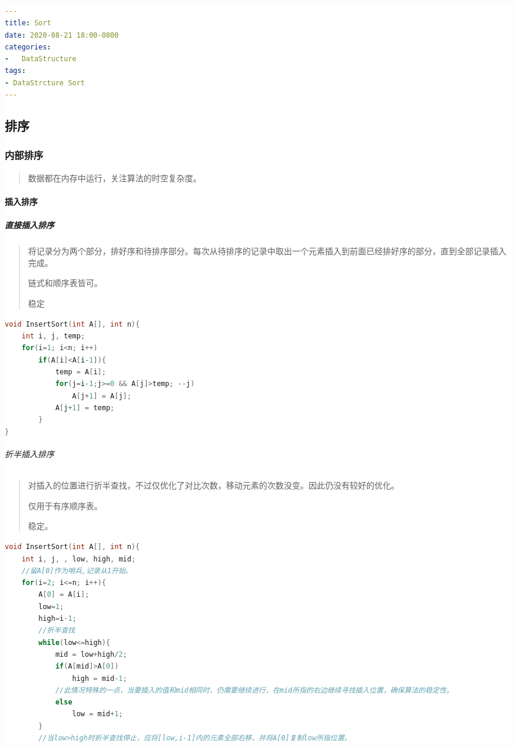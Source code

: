 ```yaml
---
title: Sort
date: 2020-08-21 18:00-0800
categories:
-   DataStructure
tags:
- DataStrcture Sort
---
```


## 排序

### 内部排序

> 数据都在内存中运行，关注算法的时空复杂度。

#### 插入排序

##### 直接插入排序

> 将记录分为两个部分，排好序和待排序部分。每次从待排序的记录中取出一个元素插入到前面已经排好序的部分，直到全部记录插入完成。
>
> 链式和顺序表皆可。
>
> 稳定

```c
void InsertSort(int A[], int n){
    int i, j, temp;
    for(i=1; i<n; i++)
        if(A[i]<A[i-1]){
            temp = A[i];
            for(j=i-1;j>=0 && A[j]>temp; --j)
                A[j+1] = A[j];
            A[j+1] = temp;
        }
}
```

###### 折半插入排序

> 对插入的位置进行折半查找，不过仅优化了对比次数，移动元素的次数没变。因此仍没有较好的优化。
>
> 仅用于有序顺序表。
>
> 稳定。

```c
void InsertSort(int A[], int n){
    int i, j, , low, high, mid;
    //留A[0]作为哨兵,记录从1开始。
    for(i=2; i<=n; i++){
        A[0] = A[i];
        low=1;
        high=i-1;
        //折半查找
        while(low<=high){
            mid = low+high/2;
            if(A[mid]>A[0])
                high = mid-1;
            //此情况特殊的一点，当要插入的值和mid相同时，仍需要继续进行，在mid所指的右边继续寻找插入位置，确保算法的稳定性。
            else
                low = mid+1;
        }
        //当low>high时折半查找停止，应将[low,i-1]内的元素全部右移，并将A[0]复制low所指位置。
```